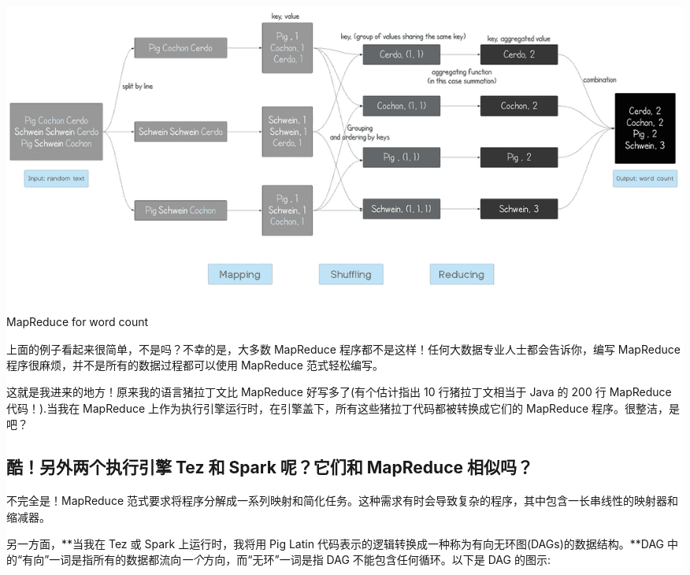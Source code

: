 ![](img/31c322bdcf8696ede98698db21fdd032.png)

MapReduce for word count

上面的例子看起来很简单，不是吗？不幸的是，大多数 MapReduce 程序都不是这样！任何大数据专业人士都会告诉你，编写 MapReduce 程序很麻烦，并不是所有的数据过程都可以使用 MapReduce 范式轻松编写。

这就是我进来的地方！原来我的语言猪拉丁文比 MapReduce 好写多了(有个估计指出 10 行猪拉丁文相当于 Java 的 200 行 MapReduce 代码！).当我在 MapReduce 上作为执行引擎运行时，在引擎盖下，所有这些猪拉丁代码都被转换成它们的 MapReduce 程序。很整洁，是吧？

## 酷！另外两个执行引擎 Tez 和 Spark 呢？它们和 MapReduce 相似吗？

不完全是！MapReduce 范式要求将程序分解成一系列映射和简化任务。这种需求有时会导致复杂的程序，其中包含一长串线性的映射器和缩减器。

另一方面，**当我在 Tez 或 Spark 上运行时，我将用 Pig Latin 代码表示的逻辑转换成一种称为有向无环图(DAGs)的数据结构。**DAG 中的“有向”一词是指所有的数据都流向*一个*方向，而“无环”一词是指 DAG 不能包含任何循环。以下是 DAG 的图示:

